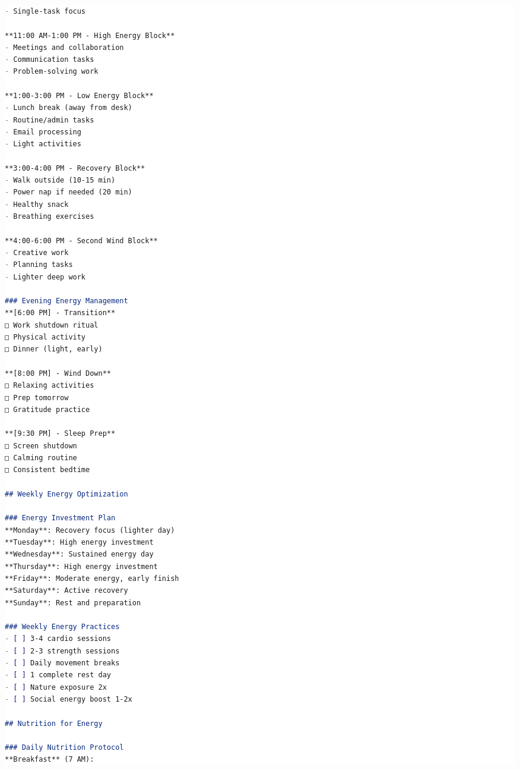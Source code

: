 ```markdown
- Single-task focus

**11:00 AM-1:00 PM - High Energy Block**
- Meetings and collaboration
- Communication tasks
- Problem-solving work

**1:00-3:00 PM - Low Energy Block**
- Lunch break (away from desk)
- Routine/admin tasks
- Email processing
- Light activities

**3:00-4:00 PM - Recovery Block**
- Walk outside (10-15 min)
- Power nap if needed (20 min)
- Healthy snack
- Breathing exercises

**4:00-6:00 PM - Second Wind Block**
- Creative work
- Planning tasks
- Lighter deep work

### Evening Energy Management
**[6:00 PM] - Transition**
□ Work shutdown ritual
□ Physical activity
□ Dinner (light, early)

**[8:00 PM] - Wind Down**
□ Relaxing activities
□ Prep tomorrow
□ Gratitude practice

**[9:30 PM] - Sleep Prep**
□ Screen shutdown
□ Calming routine
□ Consistent bedtime

## Weekly Energy Optimization

### Energy Investment Plan
**Monday**: Recovery focus (lighter day)
**Tuesday**: High energy investment
**Wednesday**: Sustained energy day
**Thursday**: High energy investment
**Friday**: Moderate energy, early finish
**Saturday**: Active recovery
**Sunday**: Rest and preparation

### Weekly Energy Practices
- [ ] 3-4 cardio sessions
- [ ] 2-3 strength sessions
- [ ] Daily movement breaks
- [ ] 1 complete rest day
- [ ] Nature exposure 2x
- [ ] Social energy boost 1-2x

## Nutrition for Energy

### Daily Nutrition Protocol
**Breakfast** (7 AM):
```